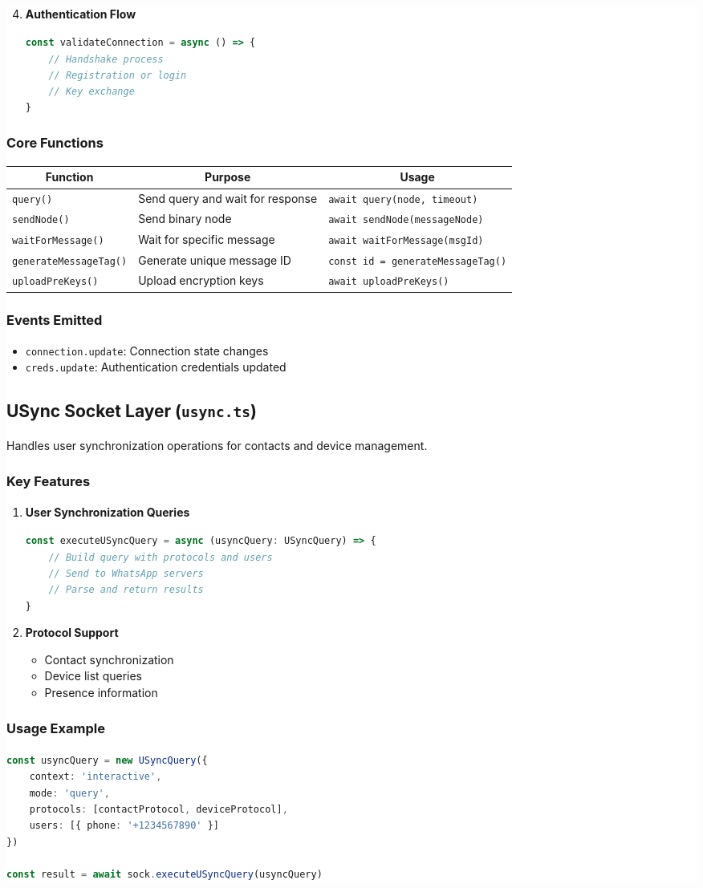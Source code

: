 4. **Authentication Flow**
   ```typescript
   const validateConnection = async () => {
       // Handshake process
       // Registration or login
       // Key exchange
   }
   ```

### Core Functions

| Function | Purpose | Usage |
|----------|---------|-------|
| `query()` | Send query and wait for response | `await query(node, timeout)` |
| `sendNode()` | Send binary node | `await sendNode(messageNode)` |
| `waitForMessage()` | Wait for specific message | `await waitForMessage(msgId)` |
| `generateMessageTag()` | Generate unique message ID | `const id = generateMessageTag()` |
| `uploadPreKeys()` | Upload encryption keys | `await uploadPreKeys()` |

### Events Emitted

- `connection.update`: Connection state changes
- `creds.update`: Authentication credentials updated

## USync Socket Layer (`usync.ts`)

Handles user synchronization operations for contacts and device management.

### Key Features

1. **User Synchronization Queries**
   ```typescript
   const executeUSyncQuery = async (usyncQuery: USyncQuery) => {
       // Build query with protocols and users
       // Send to WhatsApp servers
       // Parse and return results
   }
   ```

2. **Protocol Support**
   - Contact synchronization
   - Device list queries
   - Presence information

### Usage Example

```typescript
const usyncQuery = new USyncQuery({
    context: 'interactive',
    mode: 'query',
    protocols: [contactProtocol, deviceProtocol],
    users: [{ phone: '+1234567890' }]
})

const result = await sock.executeUSyncQuery(usyncQuery)
```
